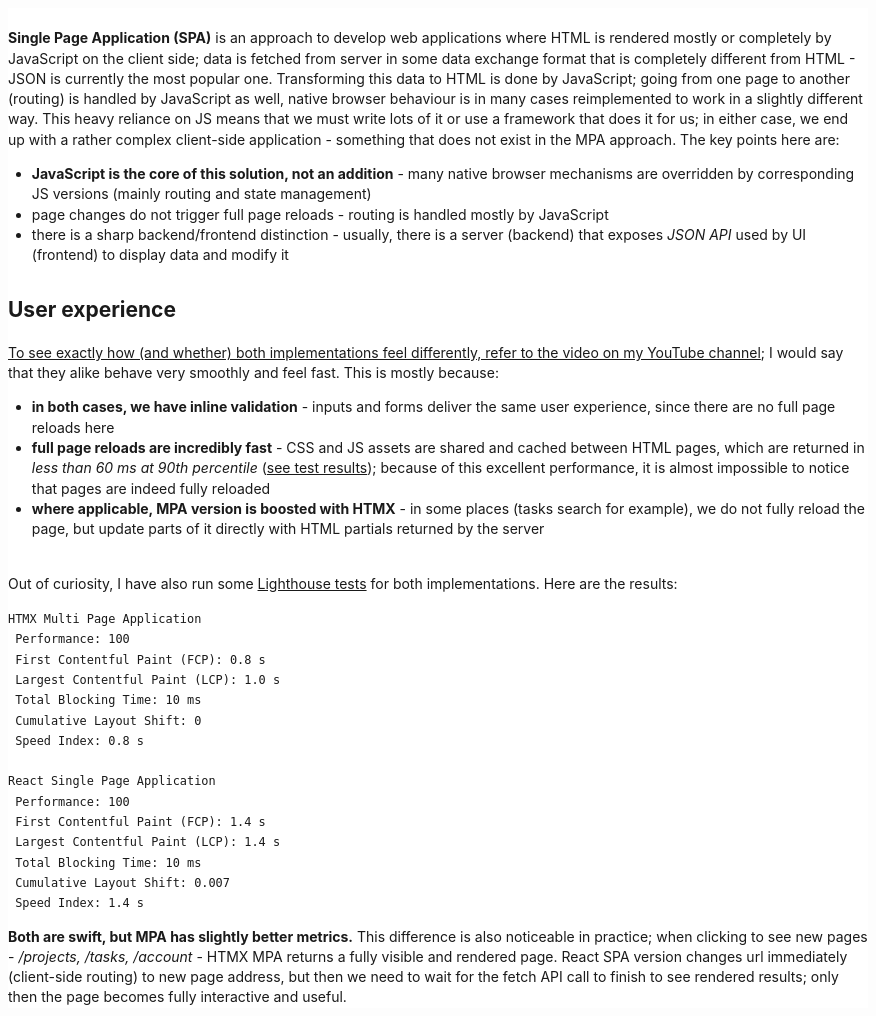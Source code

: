 \
**Single Page Application (SPA)** is an approach to develop web applications where HTML is rendered mostly or completely by JavaScript on the client side; data is fetched from server in some data exchange format that is completely different from HTML - JSON is currently the most popular one. Transforming this data to HTML is done by JavaScript; going from one page to another (routing) is handled by JavaScript as well, native browser behaviour is in many cases reimplemented to work in a slightly different way. This heavy reliance on JS means that we must write lots of it or use a framework that does it for us; in either case, we end up with a rather complex client-side application - something that does not exist in the MPA approach. The key points here are:
* **JavaScript is the core of this solution, not an addition** - many native browser mechanisms are overridden by corresponding JS versions (mainly routing and state management)
* page changes do not trigger full page reloads - routing is handled mostly by JavaScript
* there is a sharp backend/frontend distinction - usually, there is a server (backend) that exposes *JSON API* used by UI (frontend) to display data and modify it

## User experience

[To see exactly how (and whether) both implementations feel differently, refer to the video on my YouTube channel](https://www.youtube.com/watch?v=vNzk9trrqy0&t=677s); I would say that they alike behave very smoothly and feel fast. This is mostly because:
* **in both cases, we have inline validation** - inputs and forms deliver the same user experience, since there are no full page reloads here
* **full page reloads are incredibly fast** - CSS and JS assets are shared and cached between HTML pages, which are returned in *less than 60 ms at 90th percentile* ([see test results](#performance-htmx-mpa)); because of this excellent performance, it is almost impossible to notice that pages are indeed fully reloaded
* **where applicable, MPA version is boosted with HTMX** - in some places (tasks search for example), we do not fully reload the page, but update parts of it directly with HTML partials returned by the server 

\
Out of curiosity, I have also run some [Lighthouse tests](https://developer.chrome.com/docs/lighthouse) for both implementations. Here are the results:
```
HTMX Multi Page Application
 Performance: 100
 First Contentful Paint (FCP): 0.8 s
 Largest Contentful Paint (LCP): 1.0 s
 Total Blocking Time: 10 ms
 Cumulative Layout Shift: 0
 Speed Index: 0.8 s

React Single Page Application
 Performance: 100
 First Contentful Paint (FCP): 1.4 s
 Largest Contentful Paint (LCP): 1.4 s
 Total Blocking Time: 10 ms
 Cumulative Layout Shift: 0.007
 Speed Index: 1.4 s
```

**Both are swift, but MPA has slightly better metrics.** This difference is also noticeable in practice; when clicking to see new pages - */projects, /tasks, /account* - HTMX MPA returns a fully visible and rendered page. React SPA version changes url immediately (client-side routing) to new page address, but then we need to wait for the fetch API call to finish to see rendered results; only then the page becomes fully interactive and useful.
